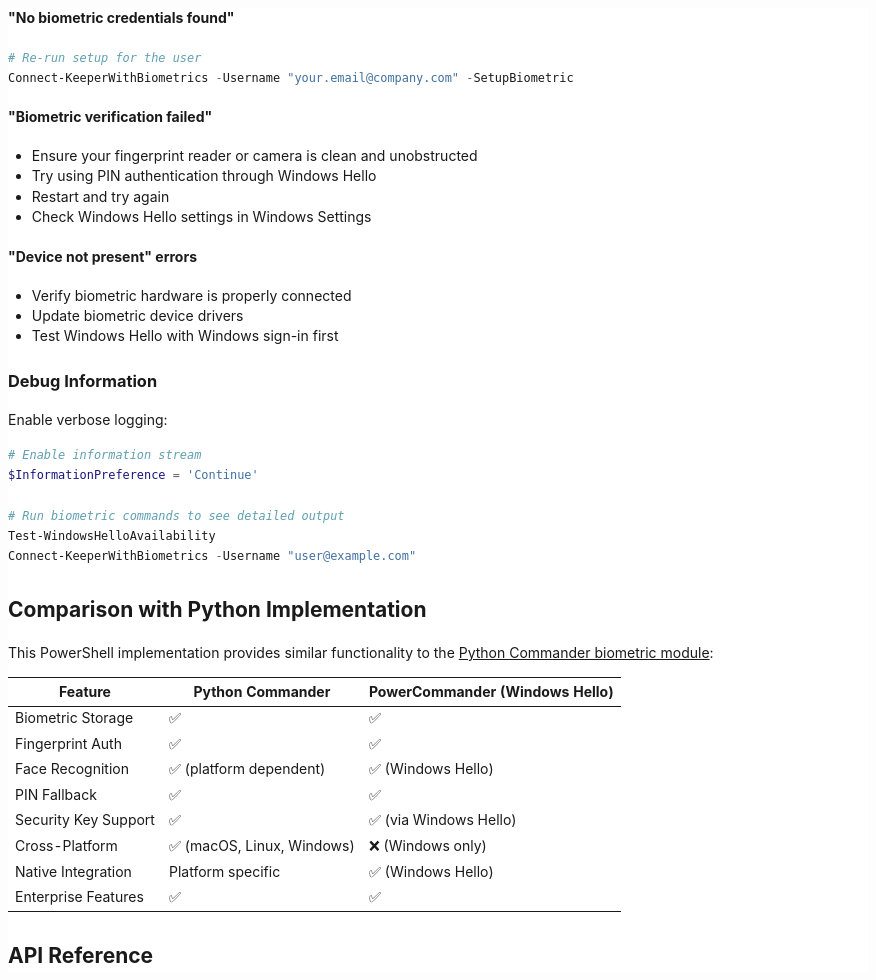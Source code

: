 #### "No biometric credentials found"
```powershell
# Re-run setup for the user
Connect-KeeperWithBiometrics -Username "your.email@company.com" -SetupBiometric
```

#### "Biometric verification failed"
- Ensure your fingerprint reader or camera is clean and unobstructed
- Try using PIN authentication through Windows Hello
- Restart and try again
- Check Windows Hello settings in Windows Settings

#### "Device not present" errors
- Verify biometric hardware is properly connected
- Update biometric device drivers
- Test Windows Hello with Windows sign-in first

### Debug Information

Enable verbose logging:

```powershell
# Enable information stream
$InformationPreference = 'Continue'

# Run biometric commands to see detailed output
Test-WindowsHelloAvailability
Connect-KeeperWithBiometrics -Username "user@example.com"
```

## Comparison with Python Implementation

This PowerShell implementation provides similar functionality to the [Python Commander biometric module](https://github.com/Keeper-Security/Commander/blob/master/keepercommander/biometric/README.md):

| Feature | Python Commander | PowerCommander (Windows Hello) |
|---------|------------------|--------------------------------|
| Biometric Storage | ✅ | ✅ |
| Fingerprint Auth | ✅ | ✅ |
| Face Recognition | ✅ (platform dependent) | ✅ (Windows Hello) |
| PIN Fallback | ✅ | ✅ |
| Security Key Support | ✅ | ✅ (via Windows Hello) |
| Cross-Platform | ✅ (macOS, Linux, Windows) | ❌ (Windows only) |
| Native Integration | Platform specific | ✅ (Windows Hello) |
| Enterprise Features | ✅ | ✅ |

## API Reference
